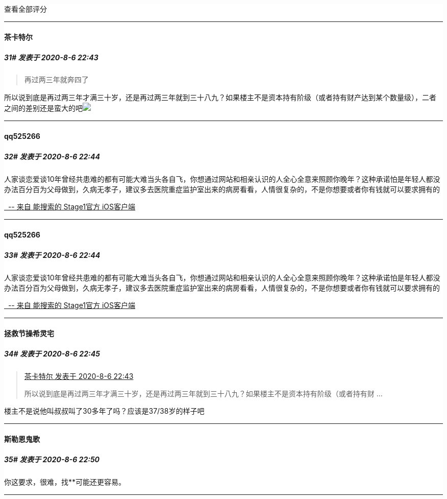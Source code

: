 
查看全部评分


-----

####  茶卡特尔  
##### 31#       发表于 2020-8-6 22:43


<blockquote>再过两三年就奔四了</blockquote>所以说到底是再过两三年才满三十岁，还是再过两三年就到三十八九？如果楼主不是资本持有阶级（或者持有财产达到某个数量级），二者之间的差别还是蛮大的吧<img src="https://static.saraba1st.com/image/smiley/face2017/009.gif" referrerpolicy="no-referrer">


-----

####  qq525266  
##### 32#       发表于 2020-8-6 22:44


人家谈恋爱谈10年曾经共患难的都有可能大难当头各自飞，你想通过网站和相亲认识的人全心全意来照顾你晚年？这种承诺怕是年轻人都没办法百分百为父母做到，久病无孝子，建议多去医院重症监护室出来的病房看看，人情很复杂的，不是你想要或者你有钱就可以要求拥有的

[  -- 来自 能搜索的 Stage1官方 iOS客户端](https://itunes.apple.com/fi/app/saraba1st/id1221237470?mt=8)


-----

####  qq525266  
##### 33#       发表于 2020-8-6 22:44


人家谈恋爱谈10年曾经共患难的都有可能大难当头各自飞，你想通过网站和相亲认识的人全心全意来照顾你晚年？这种承诺怕是年轻人都没办法百分百为父母做到，久病无孝子，建议多去医院重症监护室出来的病房看看，人情很复杂的，不是你想要或者你有钱就可以要求拥有的

[  -- 来自 能搜索的 Stage1官方 iOS客户端](https://itunes.apple.com/fi/app/saraba1st/id1221237470?mt=8)


-----

####  拯救节操希灵宅  
##### 34#       发表于 2020-8-6 22:45


<blockquote><a href="httphttps://bbs.saraba1st.com/2b/forum.php?mod=redirect&amp;goto=findpost&amp;pid=48342206&amp;ptid=1953487" target="_blank">茶卡特尔 发表于 2020-8-6 22:43</a>

所以说到底是再过两三年才满三十岁，还是再过两三年就到三十八九？如果楼主不是资本持有阶级（或者持有财 ...</blockquote>
楼主不是说他叫叔叔叫了30多年了吗？应该是37/38岁的样子吧


-----

####  斯勒恩鬼歌  
##### 35#       发表于 2020-8-6 22:50


你这要求，很难，找**可能还更容易。


-----

